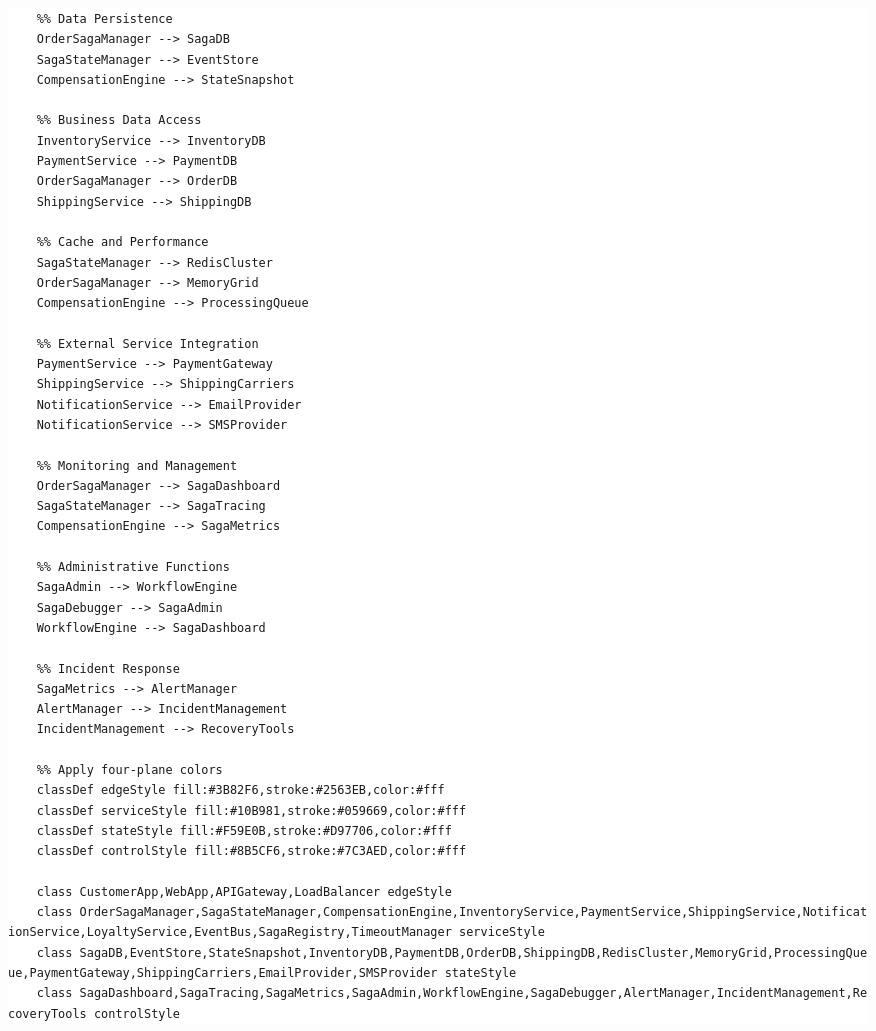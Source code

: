 ```mermaid
    %% Data Persistence
    OrderSagaManager --> SagaDB
    SagaStateManager --> EventStore
    CompensationEngine --> StateSnapshot

    %% Business Data Access
    InventoryService --> InventoryDB
    PaymentService --> PaymentDB
    OrderSagaManager --> OrderDB
    ShippingService --> ShippingDB

    %% Cache and Performance
    SagaStateManager --> RedisCluster
    OrderSagaManager --> MemoryGrid
    CompensationEngine --> ProcessingQueue

    %% External Service Integration
    PaymentService --> PaymentGateway
    ShippingService --> ShippingCarriers
    NotificationService --> EmailProvider
    NotificationService --> SMSProvider

    %% Monitoring and Management
    OrderSagaManager --> SagaDashboard
    SagaStateManager --> SagaTracing
    CompensationEngine --> SagaMetrics

    %% Administrative Functions
    SagaAdmin --> WorkflowEngine
    SagaDebugger --> SagaAdmin
    WorkflowEngine --> SagaDashboard

    %% Incident Response
    SagaMetrics --> AlertManager
    AlertManager --> IncidentManagement
    IncidentManagement --> RecoveryTools

    %% Apply four-plane colors
    classDef edgeStyle fill:#3B82F6,stroke:#2563EB,color:#fff
    classDef serviceStyle fill:#10B981,stroke:#059669,color:#fff
    classDef stateStyle fill:#F59E0B,stroke:#D97706,color:#fff
    classDef controlStyle fill:#8B5CF6,stroke:#7C3AED,color:#fff

    class CustomerApp,WebApp,APIGateway,LoadBalancer edgeStyle
    class OrderSagaManager,SagaStateManager,CompensationEngine,InventoryService,PaymentService,ShippingService,NotificationService,LoyaltyService,EventBus,SagaRegistry,TimeoutManager serviceStyle
    class SagaDB,EventStore,StateSnapshot,InventoryDB,PaymentDB,OrderDB,ShippingDB,RedisCluster,MemoryGrid,ProcessingQueue,PaymentGateway,ShippingCarriers,EmailProvider,SMSProvider stateStyle
    class SagaDashboard,SagaTracing,SagaMetrics,SagaAdmin,WorkflowEngine,SagaDebugger,AlertManager,IncidentManagement,RecoveryTools controlStyle
```
